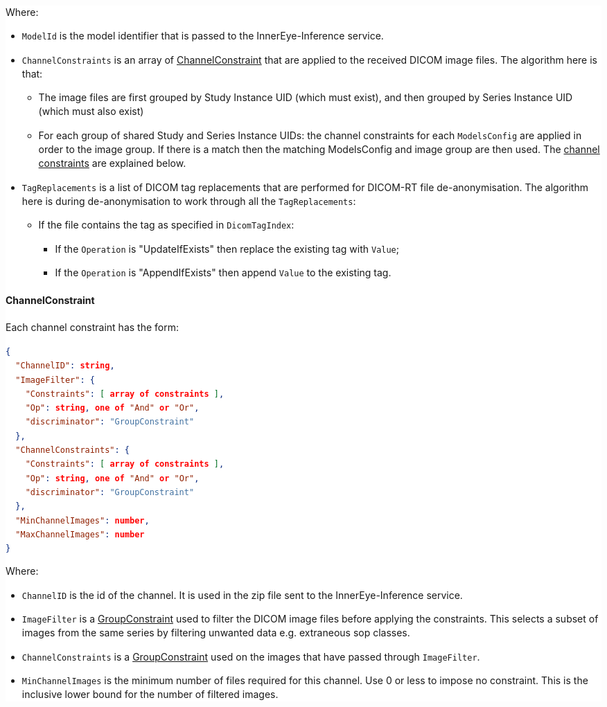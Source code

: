 Where:

- `ModelId` is the model identifier that is passed to the InnerEye-Inference service.

- `ChannelConstraints` is an array of [ChannelConstraint](#channelconstraint) that are applied to the received DICOM image files. The algorithm here is that:

  - The image files are first grouped by Study Instance UID (which must exist), and then grouped by Series Instance UID (which must also exist)

  - For each group of shared Study and Series Instance UIDs: the channel constraints for each `ModelsConfig` are applied in order to the image group. If there is a match then the matching ModelsConfig and image group are then used. The [channel constraints](#channelconstraints) are explained below.

- `TagReplacements` is a list of DICOM tag replacements that are performed for DICOM-RT file de-anonymisation. The algorithm here is during de-anonymisation to work through all the `TagReplacements`:

  - If the file contains the tag as specified in `DicomTagIndex`:

    - If the `Operation` is "UpdateIfExists" then replace the existing tag with `Value`;

    - If the `Operation` is "AppendIfExists" then append `Value` to the existing tag.

#### ChannelConstraint

Each channel constraint has the form:

```json
{
  "ChannelID": string,
  "ImageFilter": {
    "Constraints": [ array of constraints ],
    "Op": string, one of "And" or "Or",
    "discriminator": "GroupConstraint"
  },
  "ChannelConstraints": {
    "Constraints": [ array of constraints ],
    "Op": string, one of "And" or "Or",
    "discriminator": "GroupConstraint"
  },
  "MinChannelImages": number,
  "MaxChannelImages": number
}
```

Where:

- `ChannelID` is the id of the channel. It is used in the zip file sent to the InnerEye-Inference service.

- `ImageFilter` is a [GroupConstraint](#groupconstraint) used to filter the DICOM image files before applying the constraints. This selects a subset of images from the same series by filtering unwanted data e.g. extraneous sop classes.

- `ChannelConstraints` is a [GroupConstraint](#groupconstraint) used on the images that have passed through `ImageFilter`.

- `MinChannelImages` is the minimum number of files required for this channel. Use 0 or less to impose no constraint. This is the inclusive lower bound for the number of filtered images.
